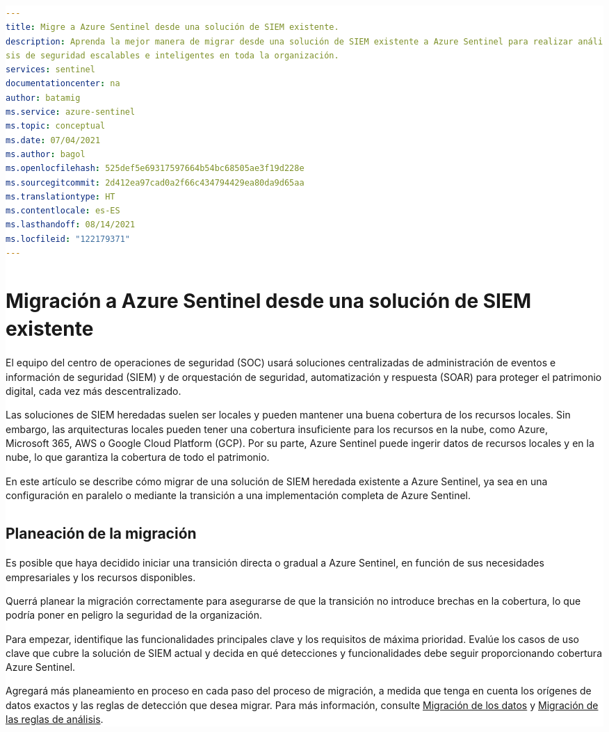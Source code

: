 ```yaml
---
title: Migre a Azure Sentinel desde una solución de SIEM existente.
description: Aprenda la mejor manera de migrar desde una solución de SIEM existente a Azure Sentinel para realizar análisis de seguridad escalables e inteligentes en toda la organización.
services: sentinel
documentationcenter: na
author: batamig
ms.service: azure-sentinel
ms.topic: conceptual
ms.date: 07/04/2021
ms.author: bagol
ms.openlocfilehash: 525def5e69317597664b54bc68505ae3f19d228e
ms.sourcegitcommit: 2d412ea97cad0a2f66c434794429ea80da9d65aa
ms.translationtype: HT
ms.contentlocale: es-ES
ms.lasthandoff: 08/14/2021
ms.locfileid: "122179371"
---
```

# <a name="migrate-to-azure-sentinel-from-an-existing-siem"></a>Migración a Azure Sentinel desde una solución de SIEM existente

El equipo del centro de operaciones de seguridad (SOC) usará soluciones centralizadas de administración de eventos e información de seguridad (SIEM) y de orquestación de seguridad, automatización y respuesta (SOAR) para proteger el patrimonio digital, cada vez más descentralizado.

Las soluciones de SIEM heredadas suelen ser locales y pueden mantener una buena cobertura de los recursos locales. Sin embargo, las arquitecturas locales pueden tener una cobertura insuficiente para los recursos en la nube, como Azure, Microsoft 365, AWS o Google Cloud Platform (GCP). Por su parte, Azure Sentinel puede ingerir datos de recursos locales y en la nube, lo que garantiza la cobertura de todo el patrimonio.

En este artículo se describe cómo migrar de una solución de SIEM heredada existente a Azure Sentinel, ya sea en una configuración en paralelo o mediante la transición a una implementación completa de Azure Sentinel.

## <a name="plan-your-migration"></a>Planeación de la migración

Es posible que haya decidido iniciar una transición directa o gradual a Azure Sentinel, en función de sus necesidades empresariales y los recursos disponibles.

Querrá planear la migración correctamente para asegurarse de que la transición no introduce brechas en la cobertura, lo que podría poner en peligro la seguridad de la organización.

Para empezar, identifique las funcionalidades principales clave y los requisitos de máxima prioridad. Evalúe los casos de uso clave que cubre la solución de SIEM actual y decida en qué detecciones y funcionalidades debe seguir proporcionando cobertura Azure Sentinel.

Agregará más planeamiento en proceso en cada paso del proceso de migración, a medida que tenga en cuenta los orígenes de datos exactos y las reglas de detección que desea migrar. Para más información, consulte [Migración de los datos](#migrate-your-data) y [Migración de las reglas de análisis](#migrate-analytics-rules).
